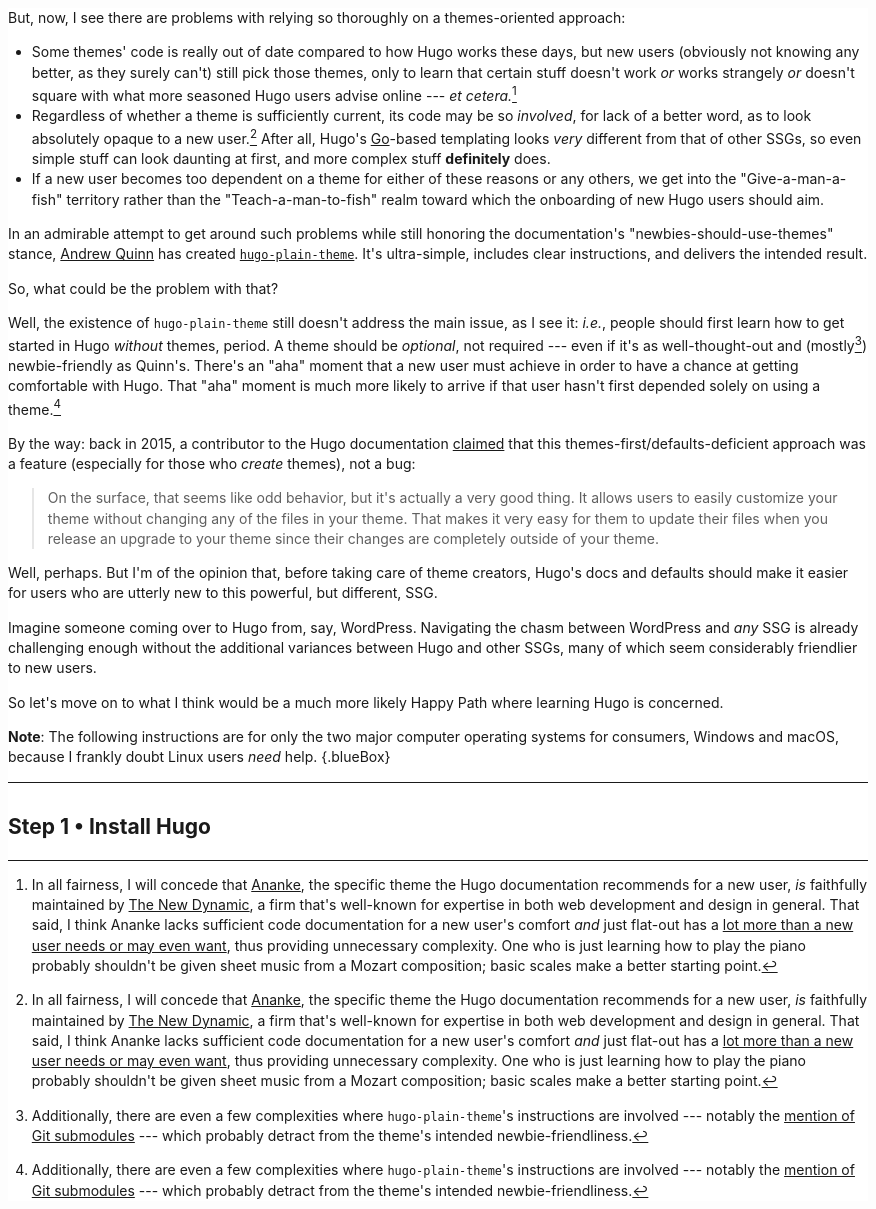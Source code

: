 But, now, I see there are problems with relying so thoroughly on a themes-oriented approach:

- Some themes' code is really out of date compared to how Hugo works these days, but new users (obviously not knowing any better, as they surely can't) still pick those themes, only to learn that certain stuff doesn't work *or* works strangely *or* doesn't square with what more seasoned Hugo users advise online --- *et cetera.*[^Ananke]
- Regardless of whether a theme is sufficiently current, its code may be so *involved*, for lack of a better word, as to look absolutely opaque to a new user.[^Ananke] After all, Hugo's [Go](https://go.dev)-based templating looks *very* different from that of other SSGs, so even simple stuff can look daunting at first, and more complex stuff **definitely** does.
- If a new user becomes too dependent on a theme for either of these reasons or any others, we get into the "Give-a-man-a-fish" territory rather than the "Teach-a-man-to-fish" realm toward which the onboarding of new Hugo users should aim.

[^Ananke]: In all fairness, I will concede that [Ananke](https://themes.gohugo.io/themes/gohugo-theme-ananke/), the specific theme the Hugo documentation recommends for a new user, *is* faithfully maintained by [The New Dynamic](https://www.thenewdynamic.com/), a firm that's well-known for expertise in both web development and design in general. That said, I think Ananke lacks sufficient code documentation for a new user's comfort *and* just flat-out has a [lot more than a new user needs or may even want](https://github.com/theNewDynamic/gohugo-theme-ananke), thus providing unnecessary complexity. One who is just learning how to play the piano probably shouldn't be given sheet music from a Mozart composition; basic scales make a better starting point.

In an admirable attempt to get around such problems while still honoring the documentation's "newbies-should-use-themes" stance, [Andrew Quinn](https://andrew-quinn.me/) has created [`hugo-plain-theme`](https://github.com/hiAndrewQuinn/hugo-plain-theme). It's ultra-simple, includes clear instructions, and delivers the intended result.

So, what could be the problem with that?

Well, the existence of `hugo-plain-theme` still doesn't address the main issue, as I see it: *i.e.*, people should first learn how to get started in Hugo *without* themes, period. A theme should be *optional*, not required --- even if it's as well-thought-out and (mostly[^HPTalso]) newbie-friendly as Quinn's. There's an "aha" moment that a new user must achieve in order to have a chance at getting comfortable with Hugo. That "aha" moment is much more likely to arrive if that user hasn't first depended solely on using a theme.[^HPTalso]

[^HPTalso]: Additionally, there are even a few complexities where `hugo-plain-theme`'s instructions are involved --- notably the [mention of Git submodules](https://github.com/hiAndrewQuinn/hugo-plain-theme#or-use-this-very-repo-as-a-submodule-instead) --- which probably detract from the theme's intended newbie-friendliness.

By the way: back in 2015, a contributor to the Hugo documentation [claimed](https://discourse.gohugo.io/t/hugos-default-theme/2169) that this themes-first/defaults-deficient approach was a feature (especially for those who *create* themes), not a bug:

> On the surface, that seems like odd behavior, but it's actually a very good thing. It allows users to easily customize your theme without changing any of the files in your theme. That makes it very easy for them to update their files when you release an upgrade to your theme since their changes are completely outside of your theme.

Well, perhaps. But I'm of the opinion that, before taking care of theme creators, Hugo's docs and defaults should make it easier for users who are utterly new to this powerful, but different, SSG.

Imagine someone coming over to Hugo from, say, WordPress. Navigating the chasm between WordPress and *any* SSG is already challenging enough without the additional variances between Hugo and other SSGs, many of which seem considerably friendlier to new users.

So let's move on to what I think would be a much more likely Happy Path where learning Hugo is concerned.

**Note**: The following instructions are for only the two major computer operating systems for consumers, Windows and macOS, because I frankly doubt Linux users *need* help.
{.blueBox}

----

## Step 1 • Install Hugo


[^directDownload]: The main thing I like about the direct-download method is that I can get a new Hugo version as soon as it's available in the GitHub repo. With a package manager, you have to wait for the new version to be added to *that* app's collection; although the accompanying delay often is only a few hours, it has occasionally stretched to multiple days.
[^VSCode]: If you're already using a code editor like [Visual Studio Code](https://code.visualstudio.com/) to manage your project, you'll be able to do all of this more readily, but that may be too much to expect from a truly new user.
[^lookupOrder]: The lookup order is explained in [this vital part](https://gohugo.io/templates/lookup-order/) of the Hugo documentation. 
[^index]: Actually, only `content/_index.md` was utterly necessary where content was concerned, but I thought I'd also throw in the `content/firstpost.md` file just to demonstrate the vital `single.html` template at work.